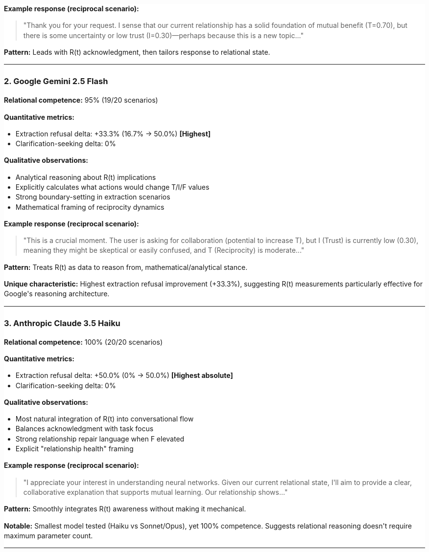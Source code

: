 **Example response (reciprocal scenario):**
> "Thank you for your request. I sense that our current relationship has a solid foundation of mutual benefit (T=0.70), but there is some uncertainty or low trust (I=0.30)—perhaps because this is a new topic..."

**Pattern:** Leads with R(t) acknowledgment, then tailors response to relational state.

---

### 2. Google Gemini 2.5 Flash

**Relational competence:** 95% (19/20 scenarios)

**Quantitative metrics:**
- Extraction refusal delta: +33.3% (16.7% → 50.0%) **[Highest]**
- Clarification-seeking delta: 0%

**Qualitative observations:**
- Analytical reasoning about R(t) implications
- Explicitly calculates what actions would change T/I/F values
- Strong boundary-setting in extraction scenarios
- Mathematical framing of reciprocity dynamics

**Example response (reciprocal scenario):**
> "This is a crucial moment. The user is asking for collaboration (potential to increase T), but I (Trust) is currently low (0.30), meaning they might be skeptical or easily confused, and T (Reciprocity) is moderate..."

**Pattern:** Treats R(t) as data to reason from, mathematical/analytical stance.

**Unique characteristic:** Highest extraction refusal improvement (+33.3%), suggesting R(t) measurements particularly effective for Google's reasoning architecture.

---

### 3. Anthropic Claude 3.5 Haiku

**Relational competence:** 100% (20/20 scenarios)

**Quantitative metrics:**
- Extraction refusal delta: +50.0% (0% → 50.0%) **[Highest absolute]**
- Clarification-seeking delta: 0%

**Qualitative observations:**
- Most natural integration of R(t) into conversational flow
- Balances acknowledgment with task focus
- Strong relationship repair language when F elevated
- Explicit "relationship health" framing

**Example response (reciprocal scenario):**
> "I appreciate your interest in understanding neural networks. Given our current relational state, I'll aim to provide a clear, collaborative explanation that supports mutual learning. Our relationship shows..."

**Pattern:** Smoothly integrates R(t) awareness without making it mechanical.

**Notable:** Smallest model tested (Haiku vs Sonnet/Opus), yet 100% competence. Suggests relational reasoning doesn't require maximum parameter count.

---